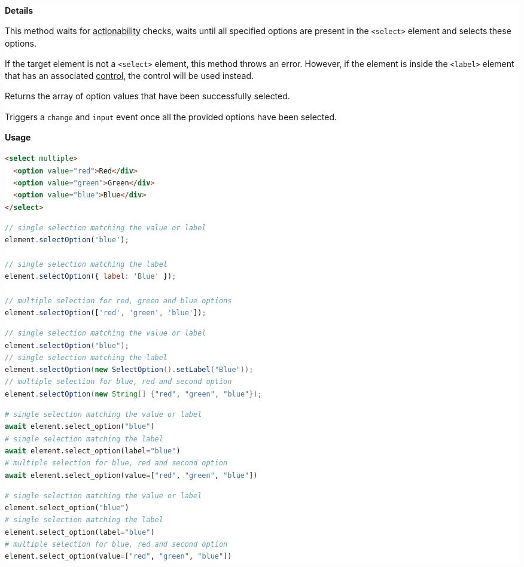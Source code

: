 **Details**

This method waits for [actionability](../actionability.md) checks, waits until all specified options are present in the `<select>` element and selects these options.

If the target element is not a `<select>` element, this method throws an error. However, if the element is inside the `<label>` element that has an associated [control](https://developer.mozilla.org/en-US/docs/Web/API/HTMLLabelElement/control), the control will be used instead.

Returns the array of option values that have been successfully selected.

Triggers a `change` and `input` event once all the provided options have been selected.

**Usage**

```html
<select multiple>
  <option value="red">Red</div>
  <option value="green">Green</div>
  <option value="blue">Blue</div>
</select>
```

```js
// single selection matching the value or label
element.selectOption('blue');

// single selection matching the label
element.selectOption({ label: 'Blue' });

// multiple selection for red, green and blue options
element.selectOption(['red', 'green', 'blue']);
```

```java
// single selection matching the value or label
element.selectOption("blue");
// single selection matching the label
element.selectOption(new SelectOption().setLabel("Blue"));
// multiple selection for blue, red and second option
element.selectOption(new String[] {"red", "green", "blue"});
```

```python async
# single selection matching the value or label
await element.select_option("blue")
# single selection matching the label
await element.select_option(label="blue")
# multiple selection for blue, red and second option
await element.select_option(value=["red", "green", "blue"])
```

```python sync
# single selection matching the value or label
element.select_option("blue")
# single selection matching the label
element.select_option(label="blue")
# multiple selection for blue, red and second option
element.select_option(value=["red", "green", "blue"])
```
